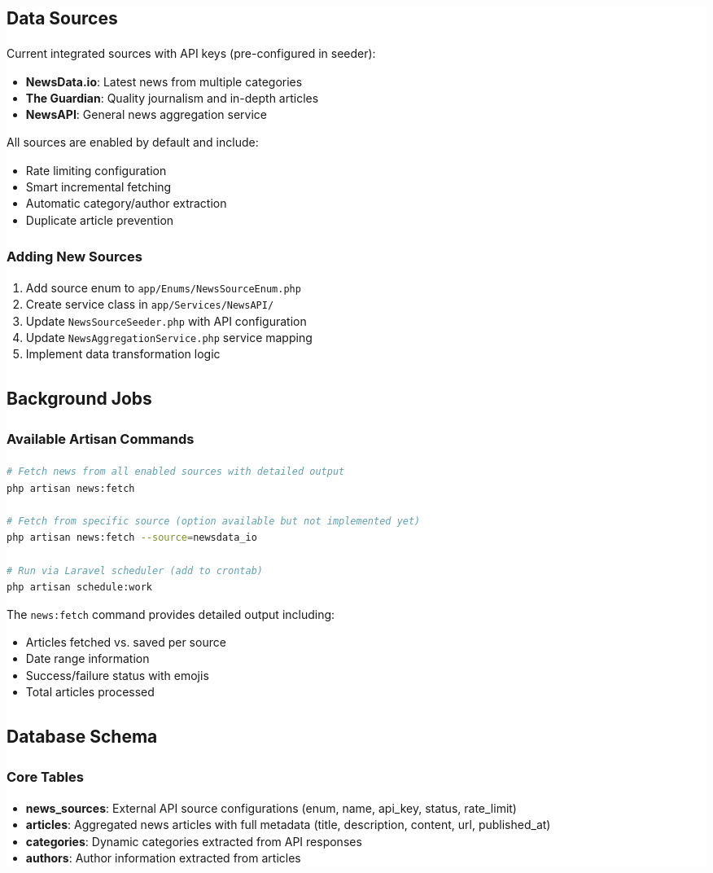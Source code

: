 ## Data Sources

Current integrated sources with API keys (pre-configured in seeder):
- **NewsData.io**: Latest news from multiple categories
- **The Guardian**: Quality journalism and in-depth articles  
- **NewsAPI**: General news aggregation service

All sources are enabled by default and include:
- Rate limiting configuration
- Smart incremental fetching
- Automatic category/author extraction
- Duplicate article prevention

### Adding New Sources

1. Add source enum to `app/Enums/NewsSourceEnum.php`
2. Create service class in `app/Services/NewsAPI/`
3. Update `NewsSourceSeeder.php` with API configuration
4. Update `NewsAggregationService.php` service mapping
5. Implement data transformation logic

## Background Jobs

### Available Artisan Commands

```bash
# Fetch news from all enabled sources with detailed output
php artisan news:fetch

# Fetch from specific source (option available but not implemented yet)
php artisan news:fetch --source=newsdata_io

# Run via Laravel scheduler (add to crontab)
php artisan schedule:work
```

The `news:fetch` command provides detailed output including:
- Articles fetched vs. saved per source
- Date range information
- Success/failure status with emojis
- Total articles processed

## Database Schema

### Core Tables

- **news_sources**: External API source configurations (enum, name, api_key, status, rate_limit)
- **articles**: Aggregated news articles with full metadata (title, description, content, url, published_at)
- **categories**: Dynamic categories extracted from API responses
- **authors**: Author information extracted from articles

